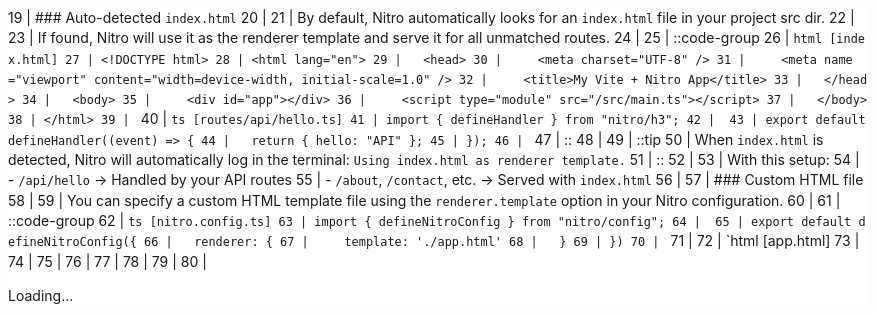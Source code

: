 19 | ### Auto-detected `index.html`
20 |
21 | By default, Nitro automatically looks for an `index.html` file in your project src dir.
22 |
23 | If found, Nitro will use it as the renderer template and serve it for all unmatched routes.
24 |
25 | ::code-group
26 | `html [index.html]
 27 | <!DOCTYPE html>
 28 | <html lang="en">
 29 |   <head>
 30 |     <meta charset="UTF-8" />
 31 |     <meta name="viewport" content="width=device-width, initial-scale=1.0" />
 32 |     <title>My Vite + Nitro App</title>
 33 |   </head>
 34 |   <body>
 35 |     <div id="app"></div>
 36 |     <script type="module" src="/src/main.ts"></script>
 37 |   </body>
 38 | </html>
 39 | `
40 | `ts [routes/api/hello.ts]
 41 | import { defineHandler } from "nitro/h3";
 42 | 
 43 | export default defineHandler((event) => {
 44 |   return { hello: "API" };
 45 | });
 46 | `
47 | ::
48 |
49 | ::tip
50 | When `index.html` is detected, Nitro will automatically log in the terminal: `Using index.html as renderer template.`
51 | ::
52 |
53 | With this setup:
54 | - `/api/hello` → Handled by your API routes
55 | - `/about`, `/contact`, etc. → Served with `index.html`
56 |
57 | ### Custom HTML file
58 |
59 | You can specify a custom HTML template file using the `renderer.template` option in your Nitro configuration.
60 |
61 | ::code-group
62 | `ts [nitro.config.ts]
 63 | import { defineNitroConfig } from "nitro/config";
 64 | 
 65 | export default defineNitroConfig({
 66 |   renderer: {
 67 |     template: './app.html'
 68 |   }
 69 | })
 70 | `
71 |
72 | `html [app.html]
 73 | <!DOCTYPE html>
 74 | <html lang="en">
 75 |   <head>
 76 |     <meta charset="UTF-8" />
 77 |     <title>Custom Template</title>
 78 |   </head>
 79 |   <body>
 80 |     <div id="root">Loading...</div>